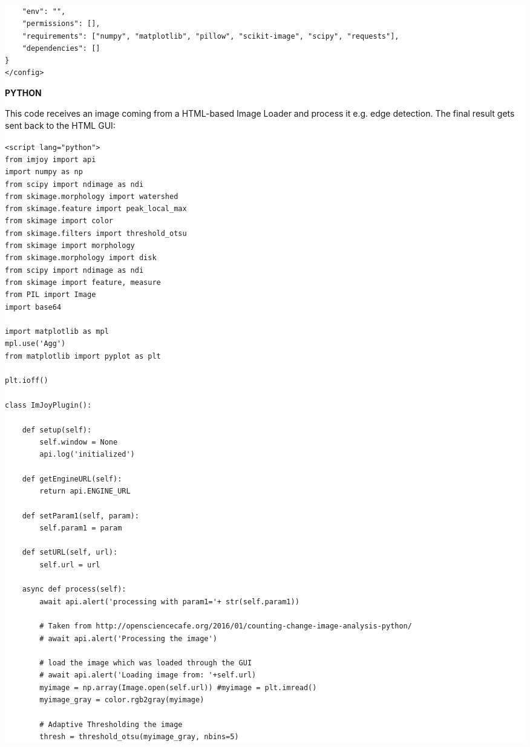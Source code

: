 ```
    "env": "",
    "permissions": [],
    "requirements": ["numpy", "matplotlib", "pillow", "scikit-image", "scipy", "requests"],
    "dependencies": []
}
</config>
```



**PYTHON**

This code receives an image coming from a HTML-based Image Loader and process it e.g. edge detection. The final result gets sent back to the HTML GUI:

```
<script lang="python">
from imjoy import api
import numpy as np
from scipy import ndimage as ndi
from skimage.morphology import watershed
from skimage.feature import peak_local_max
from skimage import color
from skimage.filters import threshold_otsu
from skimage import morphology
from skimage.morphology import disk
from scipy import ndimage as ndi
from skimage import feature, measure
from PIL import Image
import base64

import matplotlib as mpl
mpl.use('Agg')
from matplotlib import pyplot as plt

plt.ioff()

class ImJoyPlugin():

    def setup(self):
        self.window = None
        api.log('initialized')

    def getEngineURL(self):
        return api.ENGINE_URL

    def setParam1(self, param):
        self.param1 = param

    def setURL(self, url):
        self.url = url

    async def process(self):
        await api.alert('processing with param1='+ str(self.param1))
        
        # Taken from http://opensciencecafe.org/2016/01/counting-change-image-analysis-python/
        # await api.alert('Processing the image')
        
        # load the image which was loaded through the GUI
        # await api.alert('Loading image from: '+self.url)
        myimage = np.array(Image.open(self.url)) #myimage = plt.imread()
        myimage_gray = color.rgb2gray(myimage)

        # Adaptive Thresholding the image 
        thresh = threshold_otsu(myimage_gray, nbins=5)
```